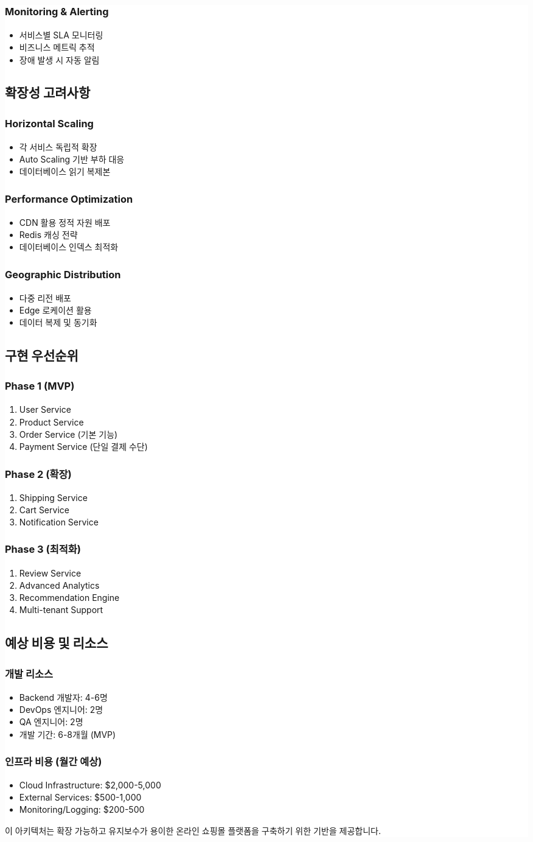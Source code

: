 ### Monitoring & Alerting
- 서비스별 SLA 모니터링
- 비즈니스 메트릭 추적
- 장애 발생 시 자동 알림

## 확장성 고려사항

### Horizontal Scaling
- 각 서비스 독립적 확장
- Auto Scaling 기반 부하 대응
- 데이터베이스 읽기 복제본

### Performance Optimization
- CDN 활용 정적 자원 배포
- Redis 캐싱 전략
- 데이터베이스 인덱스 최적화

### Geographic Distribution
- 다중 리전 배포
- Edge 로케이션 활용
- 데이터 복제 및 동기화

## 구현 우선순위

### Phase 1 (MVP)
1. User Service
2. Product Service
3. Order Service (기본 기능)
4. Payment Service (단일 결제 수단)

### Phase 2 (확장)
1. Shipping Service
2. Cart Service
3. Notification Service

### Phase 3 (최적화)
1. Review Service
2. Advanced Analytics
3. Recommendation Engine
4. Multi-tenant Support

## 예상 비용 및 리소스

### 개발 리소스
- Backend 개발자: 4-6명
- DevOps 엔지니어: 2명
- QA 엔지니어: 2명
- 개발 기간: 6-8개월 (MVP)

### 인프라 비용 (월간 예상)
- Cloud Infrastructure: $2,000-5,000
- External Services: $500-1,000
- Monitoring/Logging: $200-500

이 아키텍처는 확장 가능하고 유지보수가 용이한 온라인 쇼핑몰 플랫폼을 구축하기 위한 기반을 제공합니다.